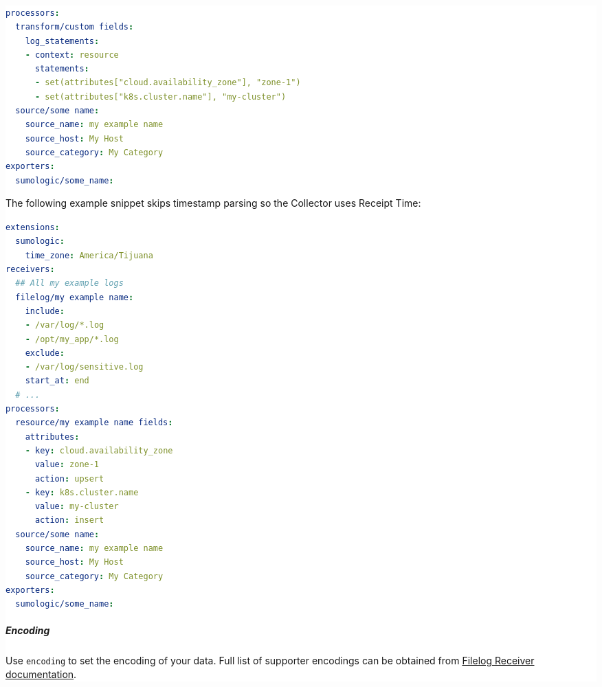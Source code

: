 ```yaml
processors:
  transform/custom fields:
    log_statements:
    - context: resource
      statements:
      - set(attributes["cloud.availability_zone"], "zone-1")
      - set(attributes["k8s.cluster.name"], "my-cluster")
  source/some name:
    source_name: my example name
    source_host: My Host
    source_category: My Category
exporters:
  sumologic/some_name:
```

The following example snippet skips timestamp parsing so the Collector uses Receipt Time:

```yaml
extensions:
  sumologic:
    time_zone: America/Tijuana
receivers:
  ## All my example logs
  filelog/my example name:
    include:
    - /var/log/*.log
    - /opt/my_app/*.log
    exclude:
    - /var/log/sensitive.log
    start_at: end
  # ...
processors:
  resource/my example name fields:
    attributes:
    - key: cloud.availability_zone
      value: zone-1
      action: upsert
    - key: k8s.cluster.name
      value: my-cluster
      action: insert
  source/some name:
    source_name: my example name
    source_host: My Host
    source_category: My Category
exporters:
  sumologic/some_name:
```

##### Encoding

Use `encoding` to set the encoding of your data. Full list of supporter encodings can be obtained from [Filelog Receiver documentation][supported_encodings].


[resourceprocessor]: https://github.com/open-telemetry/opentelemetry-collector-contrib/tree/v0.102.0/processor/resourceprocessor
[multiline]: https://github.com/open-telemetry/opentelemetry-collector-contrib/tree/v0.102.0/receiver/filelogreceiver#multiline-configuration
[supported_encodings]: https://github.com/open-telemetry/opentelemetry-collector-contrib/tree/v0.102.0/receiver/filelogreceiver#supported-encodings
[udplogreceiver]: https://github.com/open-telemetry/opentelemetry-collector-contrib/tree/v0.102.0/receiver/udplogreceiver
[tcplogreceiver]: https://github.com/open-telemetry/opentelemetry-collector-contrib/tree/v0.102.0/receiver/tcplogreceiver
[filelogreceiver]: https://github.com/open-telemetry/opentelemetry-collector-contrib/tree/v0.102.0/receiver/filelogreceiver
[syslogreceiver]: https://github.com/open-telemetry/opentelemetry-collector-contrib/tree/v0.102.0/receiver/syslogreceiver
[transformprocessor]: https://github.com/open-telemetry/opentelemetry-collector-contrib/tree/v0.102.0/processor/transformprocessor
[filterprocessor]: https://github.com/open-telemetry/opentelemetry-collector-contrib/tree/v0.102.0/processor/filterprocessor
[sumologicsyslog]: ../pkg/processor/sumologicsyslogprocessor/README.md
[network-semantic-convention]: https://github.com/open-telemetry/semantic-conventions/blob/cee22ec91448808ebcfa53df689c800c7171c9e1/docs/general/attributes.md#other-network-attributes
[sumologicextension]: https://github.com/open-telemetry/opentelemetry-collector-contrib/tree/v0.102.0/extension/sumologicextension/README.md
[sumologicexporter]: https://github.com/open-telemetry/opentelemetry-collector-contrib/tree/v0.102.0/exporter/sumologicexporter/README.md
[syslogexporter]: https://github.com/open-telemetry/opentelemetry-collector-contrib/blob/v0.102.0/exporter/syslogexporter/README.md
[user.properties]: https://help.sumologic.com/docs/send-data/installed-collectors/collector-installation-reference/user-properties
[proxy]: https://opentelemetry.io/docs/collector/configuration/#proxy-support
[common-parameters]: https://help.sumologic.com/docs/send-data/use-json-configure-sources#common-parameters-for-log-source-types
[source-templates]: ../pkg/processor/sourceprocessor//README.md#source-templates
[syslogparser]: https://github.com/open-telemetry/opentelemetry-collector-contrib/blob/main/pkg/stanza/docs/operators/syslog_parser.md
[telegrafreceiver]: ../pkg/receiver/telegrafreceiver/README.md
[telegraf-socket_listener]: https://github.com/SumoLogic/telegraf/tree/v1.24.3-sumo-4/plugins/inputs/socket_listener#socket-listener-input-plugin
[telegraf-input-formats]: https://github.com/SumoLogic/telegraf/tree/v1.24.3-sumo-4/plugins/parsers
[telegraf-input-plugins]: https://github.com/SumoLogic/telegraf/tree/v1.24.3-sumo-4/plugins/inputs
[telegraf-input-cpu]: https://github.com/SumoLogic/telegraf/tree/v1.24.3-sumo-4/plugins/inputs/cpu
[telegraf-input-system]: https://github.com/SumoLogic/telegraf/tree/v1.24.3-sumo-4/plugins/inputs/system
[telegraf-input-mem]: https://github.com/SumoLogic/telegraf/tree/v1.24.3-sumo-4/plugins/inputs/mem
[telegraf-input-net]: https://github.com/SumoLogic/telegraf/tree/v1.24.3-sumo-4/plugins/inputs/net/README.md
[telegraf-input-netstat]: https://github.com/SumoLogic/telegraf/tree/v1.24.3-sumo-4/plugins/inputs/netstat/README.md
[telegraf-input-diskio]: https://github.com/SumoLogic/telegraf/tree/v1.24.3-sumo-4/plugins/inputs/diskio
[telegraf-input-disk]: https://github.com/SumoLogic/telegraf/tree/v1.24.3-sumo-4/plugins/inputs/disk
[dockerstatsreceiver]: https://github.com/open-telemetry/opentelemetry-collector-contrib/blob/v0.102.0/receiver/dockerstatsreceiver
[dockerstatsmetrics]: https://github.com/open-telemetry/opentelemetry-collector-contrib/blob/v0.102.0/receiver/dockerstatsreceiver/documentation.md
[sumologicschemaprocessor]: ../pkg/processor/sumologicschemaprocessor/README.md
[mask-filter]: https://help.sumologic.com/docs/send-data/use-json-configure-sources/#example-mask-filter
[ottlfuncs]: https://github.com/open-telemetry/opentelemetry-collector-contrib/tree/v0.102.0/pkg/ottl/ottlfuncs#functions
[forward-data]: https://help.sumologic.com/docs/manage/data-archiving/installed-collectors/